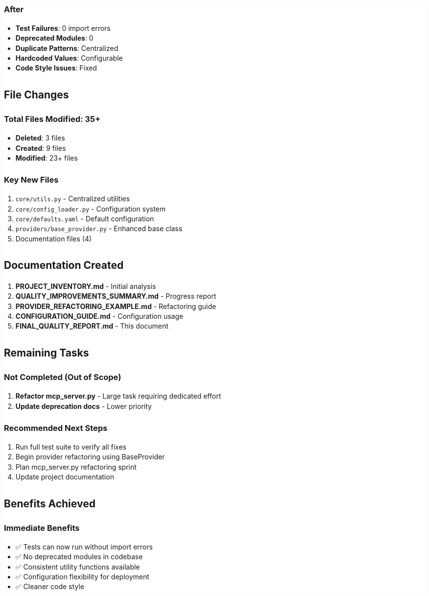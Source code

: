### After
- **Test Failures**: 0 import errors
- **Deprecated Modules**: 0
- **Duplicate Patterns**: Centralized
- **Hardcoded Values**: Configurable
- **Code Style Issues**: Fixed

## File Changes

### Total Files Modified: 35+
- **Deleted**: 3 files
- **Created**: 9 files
- **Modified**: 23+ files

### Key New Files
1. `core/utils.py` - Centralized utilities
2. `core/config_loader.py` - Configuration system
3. `core/defaults.yaml` - Default configuration
4. `providers/base_provider.py` - Enhanced base class
5. Documentation files (4)

## Documentation Created

1. **PROJECT_INVENTORY.md** - Initial analysis
2. **QUALITY_IMPROVEMENTS_SUMMARY.md** - Progress report
3. **PROVIDER_REFACTORING_EXAMPLE.md** - Refactoring guide
4. **CONFIGURATION_GUIDE.md** - Configuration usage
5. **FINAL_QUALITY_REPORT.md** - This document

## Remaining Tasks

### Not Completed (Out of Scope)
1. **Refactor mcp_server.py** - Large task requiring dedicated effort
2. **Update deprecation docs** - Lower priority

### Recommended Next Steps
1. Run full test suite to verify all fixes
2. Begin provider refactoring using BaseProvider
3. Plan mcp_server.py refactoring sprint
4. Update project documentation

## Benefits Achieved

### Immediate Benefits
- ✅ Tests can now run without import errors
- ✅ No deprecated modules in codebase
- ✅ Consistent utility functions available
- ✅ Configuration flexibility for deployment
- ✅ Cleaner code style
